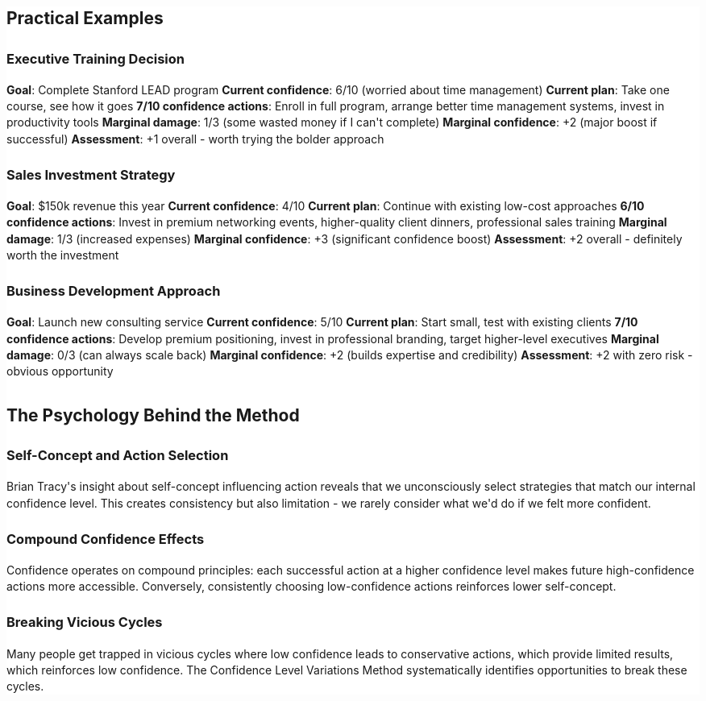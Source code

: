 ## Practical Examples

### Executive Training Decision
**Goal**: Complete Stanford LEAD program
**Current confidence**: 6/10 (worried about time management)
**Current plan**: Take one course, see how it goes
**7/10 confidence actions**: Enroll in full program, arrange better time management systems, invest in productivity tools
**Marginal damage**: 1/3 (some wasted money if I can't complete)
**Marginal confidence**: +2 (major boost if successful)
**Assessment**: +1 overall - worth trying the bolder approach

### Sales Investment Strategy
**Goal**: $150k revenue this year
**Current confidence**: 4/10
**Current plan**: Continue with existing low-cost approaches
**6/10 confidence actions**: Invest in premium networking events, higher-quality client dinners, professional sales training
**Marginal damage**: 1/3 (increased expenses)
**Marginal confidence**: +3 (significant confidence boost)
**Assessment**: +2 overall - definitely worth the investment

### Business Development Approach
**Goal**: Launch new consulting service
**Current confidence**: 5/10
**Current plan**: Start small, test with existing clients
**7/10 confidence actions**: Develop premium positioning, invest in professional branding, target higher-level executives
**Marginal damage**: 0/3 (can always scale back)
**Marginal confidence**: +2 (builds expertise and credibility)
**Assessment**: +2 with zero risk - obvious opportunity

## The Psychology Behind the Method

### Self-Concept and Action Selection
Brian Tracy's insight about self-concept influencing action reveals that we unconsciously select strategies that match our internal confidence level. This creates consistency but also limitation - we rarely consider what we'd do if we felt more confident.

### Compound Confidence Effects
Confidence operates on compound principles: each successful action at a higher confidence level makes future high-confidence actions more accessible. Conversely, consistently choosing low-confidence actions reinforces lower self-concept.

### Breaking Vicious Cycles
Many people get trapped in vicious cycles where low confidence leads to conservative actions, which provide limited results, which reinforces low confidence. The Confidence Level Variations Method systematically identifies opportunities to break these cycles.
